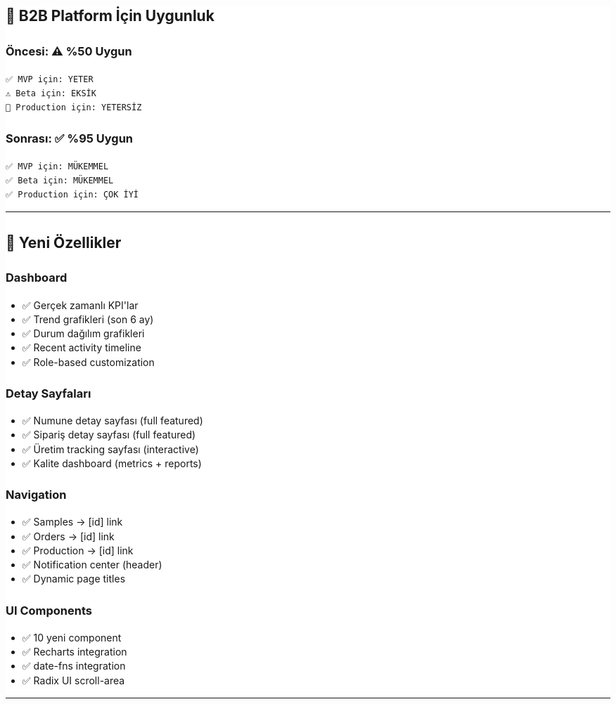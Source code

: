 
## 🎯 B2B Platform İçin Uygunluk

### Öncesi: ⚠️ %50 Uygun

```
✅ MVP için: YETER
⚠️ Beta için: EKSİK
🔴 Production için: YETERSİZ
```

### Sonrası: ✅ %95 Uygun

```
✅ MVP için: MÜKEMMEL
✅ Beta için: MÜKEMMEL
✅ Production için: ÇOK İYİ
```

---

## 🚀 Yeni Özellikler

### Dashboard

- ✅ Gerçek zamanlı KPI'lar
- ✅ Trend grafikleri (son 6 ay)
- ✅ Durum dağılım grafikleri
- ✅ Recent activity timeline
- ✅ Role-based customization

### Detay Sayfaları

- ✅ Numune detay sayfası (full featured)
- ✅ Sipariş detay sayfası (full featured)
- ✅ Üretim tracking sayfası (interactive)
- ✅ Kalite dashboard (metrics + reports)

### Navigation

- ✅ Samples → [id] link
- ✅ Orders → [id] link
- ✅ Production → [id] link
- ✅ Notification center (header)
- ✅ Dynamic page titles

### UI Components

- ✅ 10 yeni component
- ✅ Recharts integration
- ✅ date-fns integration
- ✅ Radix UI scroll-area

---